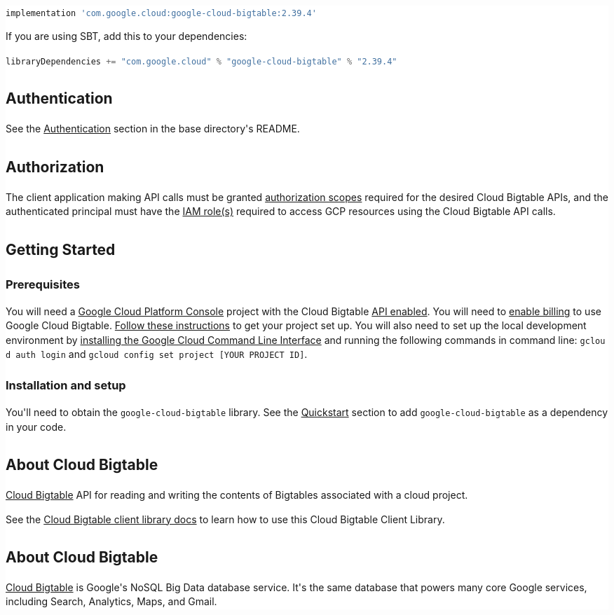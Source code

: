 ```Groovy
implementation 'com.google.cloud:google-cloud-bigtable:2.39.4'
```

If you are using SBT, add this to your dependencies:

```Scala
libraryDependencies += "com.google.cloud" % "google-cloud-bigtable" % "2.39.4"
```


## Authentication

See the [Authentication][authentication] section in the base directory's README.

## Authorization

The client application making API calls must be granted [authorization scopes][auth-scopes] required for the desired Cloud Bigtable APIs, and the authenticated principal must have the [IAM role(s)][predefined-iam-roles] required to access GCP resources using the Cloud Bigtable API calls.

## Getting Started

### Prerequisites

You will need a [Google Cloud Platform Console][developer-console] project with the Cloud Bigtable [API enabled][enable-api].
You will need to [enable billing][enable-billing] to use Google Cloud Bigtable.
[Follow these instructions][create-project] to get your project set up. You will also need to set up the local development environment by
[installing the Google Cloud Command Line Interface][cloud-cli] and running the following commands in command line:
`gcloud auth login` and `gcloud config set project [YOUR PROJECT ID]`.

### Installation and setup

You'll need to obtain the `google-cloud-bigtable` library.  See the [Quickstart](#quickstart) section
to add `google-cloud-bigtable` as a dependency in your code.

## About Cloud Bigtable


[Cloud Bigtable][product-docs] API for reading and writing the contents of Bigtables associated with a cloud project.

See the [Cloud Bigtable client library docs][javadocs] to learn how to
use this Cloud Bigtable Client Library.


## About Cloud Bigtable

[Cloud Bigtable][product-docs] is Google's NoSQL Big Data database service. It's
the same database that powers many core Google services, including Search, Analytics, Maps, and
Gmail.


[//]: # (TODO: figure out how to keep opencensus version in sync with pom.xml)
[product-docs]: https://cloud.google.com/bigtable
[javadocs]: https://cloud.google.com/java/docs/reference/google-cloud-bigtable/latest/history
[kokoro-badge-image-1]: http://storage.googleapis.com/cloud-devrel-public/java/badges/java-bigtable/java7.svg
[kokoro-badge-link-1]: http://storage.googleapis.com/cloud-devrel-public/java/badges/java-bigtable/java7.html
[kokoro-badge-image-2]: http://storage.googleapis.com/cloud-devrel-public/java/badges/java-bigtable/java8.svg
[kokoro-badge-link-2]: http://storage.googleapis.com/cloud-devrel-public/java/badges/java-bigtable/java8.html
[kokoro-badge-image-3]: http://storage.googleapis.com/cloud-devrel-public/java/badges/java-bigtable/java8-osx.svg
[kokoro-badge-link-3]: http://storage.googleapis.com/cloud-devrel-public/java/badges/java-bigtable/java8-osx.html
[kokoro-badge-image-4]: http://storage.googleapis.com/cloud-devrel-public/java/badges/java-bigtable/java8-win.svg
[kokoro-badge-link-4]: http://storage.googleapis.com/cloud-devrel-public/java/badges/java-bigtable/java8-win.html
[kokoro-badge-image-5]: http://storage.googleapis.com/cloud-devrel-public/java/badges/java-bigtable/java11.svg
[kokoro-badge-link-5]: http://storage.googleapis.com/cloud-devrel-public/java/badges/java-bigtable/java11.html
[stability-image]: https://img.shields.io/badge/stability-stable-green
[maven-version-image]: https://img.shields.io/maven-central/v/com.google.cloud/google-cloud-bigtable.svg
[maven-version-link]: https://central.sonatype.com/artifact/com.google.cloud/google-cloud-bigtable/2.39.4
[authentication]: https://github.com/googleapis/google-cloud-java#authentication
[auth-scopes]: https://developers.google.com/identity/protocols/oauth2/scopes
[predefined-iam-roles]: https://cloud.google.com/iam/docs/understanding-roles#predefined_roles
[iam-policy]: https://cloud.google.com/iam/docs/overview#cloud-iam-policy
[developer-console]: https://console.developers.google.com/
[create-project]: https://cloud.google.com/resource-manager/docs/creating-managing-projects
[cloud-cli]: https://cloud.google.com/cli
[troubleshooting]: https://github.com/googleapis/google-cloud-java/blob/main/TROUBLESHOOTING.md
[contributing]: https://github.com/googleapis/java-bigtable/blob/main/CONTRIBUTING.md
[code-of-conduct]: https://github.com/googleapis/java-bigtable/blob/main/CODE_OF_CONDUCT.md#contributor-code-of-conduct
[license]: https://github.com/googleapis/java-bigtable/blob/main/LICENSE
[enable-billing]: https://cloud.google.com/apis/docs/getting-started#enabling_billing
[enable-api]: https://console.cloud.google.com/flows/enableapi?apiid=bigtable.googleapis.com
[libraries-bom]: https://github.com/GoogleCloudPlatform/cloud-opensource-java/wiki/The-Google-Cloud-Platform-Libraries-BOM
[shell_img]: https://gstatic.com/cloudssh/images/open-btn.png
[semver]: https://semver.org/
[cloudlibs]: https://cloud.google.com/apis/docs/client-libraries-explained
[apilibs]: https://cloud.google.com/apis/docs/client-libraries-explained#google_api_client_libraries
[oracle]: https://www.oracle.com/java/technologies/java-se-support-roadmap.html
[g-c-j]: http://github.com/googleapis/google-cloud-java